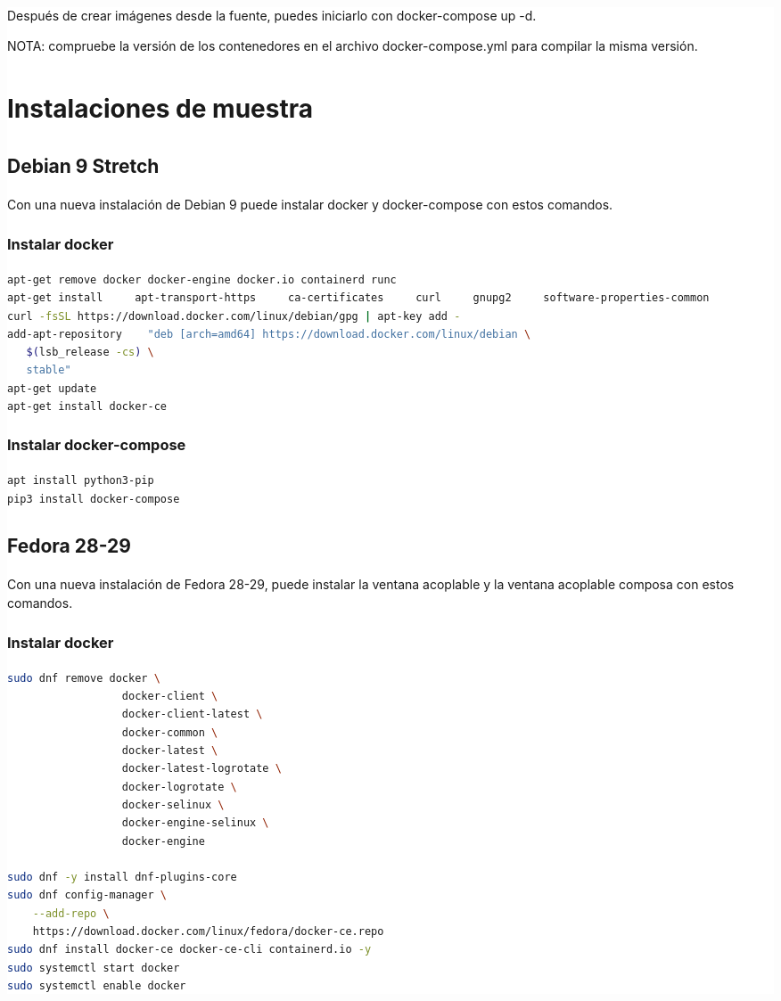 Después de crear imágenes desde la fuente, puedes iniciarlo con docker-compose up -d.

NOTA: compruebe la versión de los contenedores en el archivo docker-compose.yml para compilar la misma versión.

# Instalaciones de muestra

## Debian 9 Stretch

Con una nueva instalación de Debian 9 puede instalar docker y docker-compose con estos comandos.

### Instalar docker

```bash
apt-get remove docker docker-engine docker.io containerd runc
apt-get install     apt-transport-https     ca-certificates     curl     gnupg2     software-properties-common
curl -fsSL https://download.docker.com/linux/debian/gpg | apt-key add -
add-apt-repository    "deb [arch=amd64] https://download.docker.com/linux/debian \
   $(lsb_release -cs) \
   stable"
apt-get update
apt-get install docker-ce
```

### Instalar docker-compose
```bash
apt install python3-pip
pip3 install docker-compose
```
## Fedora 28-29

Con una nueva instalación de Fedora 28-29, puede instalar la ventana acoplable y la ventana acoplable composa con estos comandos.

### Instalar docker

```bash
sudo dnf remove docker \
                  docker-client \
                  docker-client-latest \
                  docker-common \
                  docker-latest \
                  docker-latest-logrotate \
                  docker-logrotate \
                  docker-selinux \
                  docker-engine-selinux \
                  docker-engine

sudo dnf -y install dnf-plugins-core
sudo dnf config-manager \
    --add-repo \
    https://download.docker.com/linux/fedora/docker-ce.repo
sudo dnf install docker-ce docker-ce-cli containerd.io -y
sudo systemctl start docker
sudo systemctl enable docker
```
